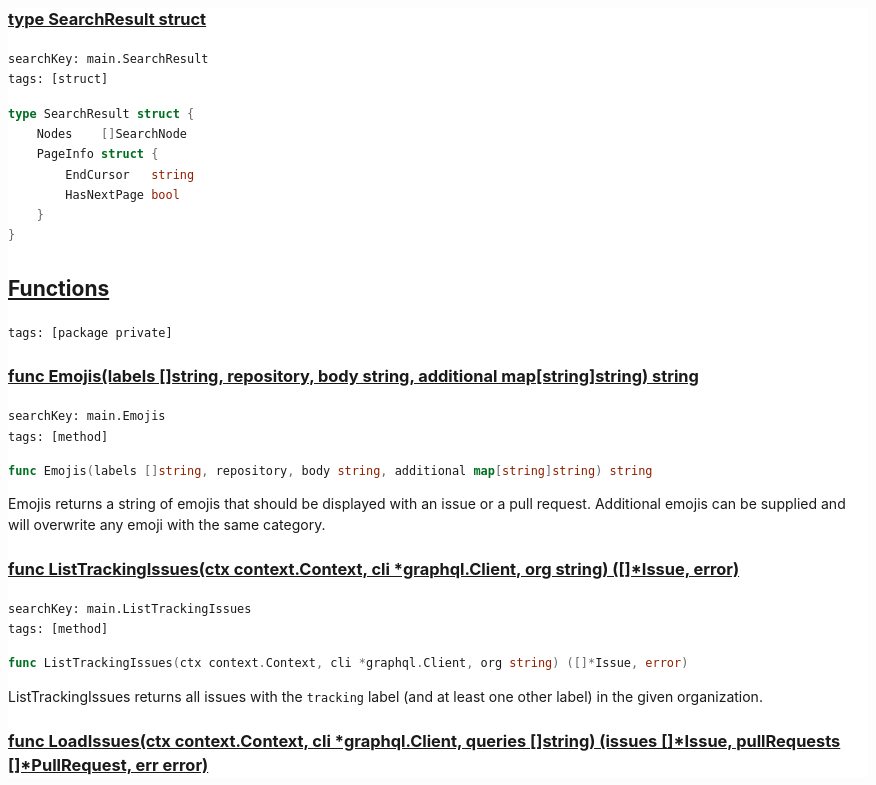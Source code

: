 ### <a id="SearchResult" href="#SearchResult">type SearchResult struct</a>

```
searchKey: main.SearchResult
tags: [struct]
```

```Go
type SearchResult struct {
	Nodes    []SearchNode
	PageInfo struct {
		EndCursor   string
		HasNextPage bool
	}
}
```

## <a id="func" href="#func">Functions</a>

```
tags: [package private]
```

### <a id="Emojis" href="#Emojis">func Emojis(labels []string, repository, body string, additional map[string]string) string</a>

```
searchKey: main.Emojis
tags: [method]
```

```Go
func Emojis(labels []string, repository, body string, additional map[string]string) string
```

Emojis returns a string of emojis that should be displayed with an issue or a pull request. Additional emojis can be supplied and will overwrite any emoji with the same category. 

### <a id="ListTrackingIssues" href="#ListTrackingIssues">func ListTrackingIssues(ctx context.Context, cli *graphql.Client, org string) ([]*Issue, error)</a>

```
searchKey: main.ListTrackingIssues
tags: [method]
```

```Go
func ListTrackingIssues(ctx context.Context, cli *graphql.Client, org string) ([]*Issue, error)
```

ListTrackingIssues returns all issues with the `tracking` label (and at least one other label) in the given organization. 

### <a id="LoadIssues" href="#LoadIssues">func LoadIssues(ctx context.Context, cli *graphql.Client, queries []string) (issues []*Issue, pullRequests []*PullRequest, err error)</a>
